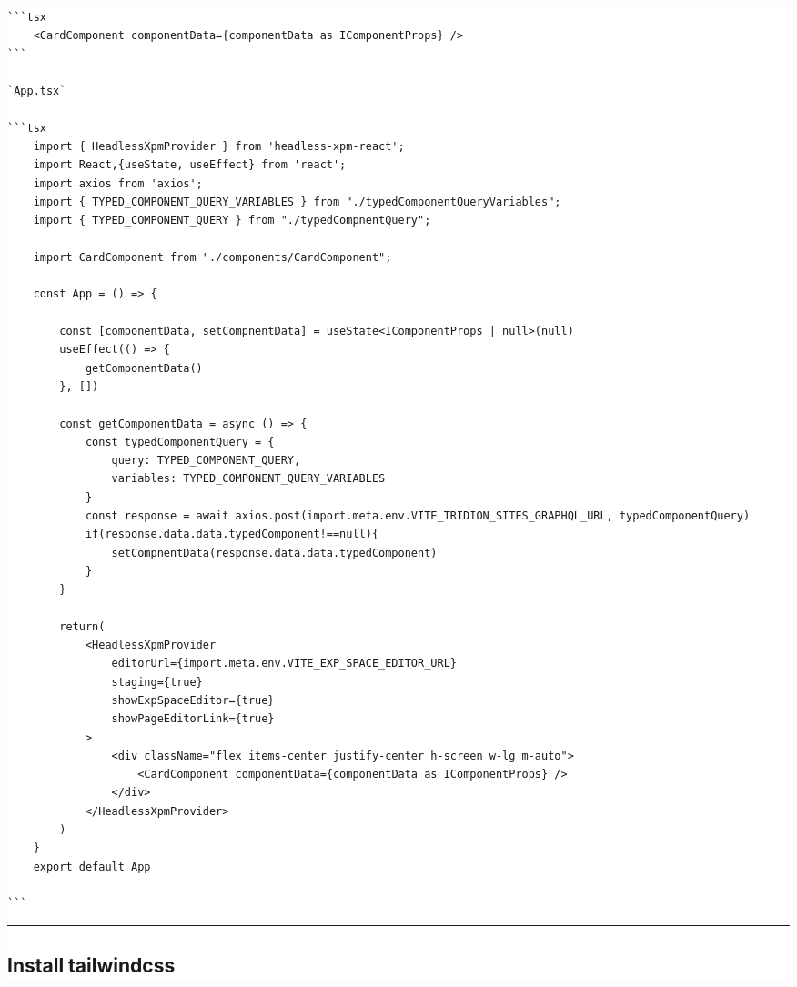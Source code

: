     ```tsx
        <CardComponent componentData={componentData as IComponentProps} />
    ```

    `App.tsx`

    ```tsx
        import { HeadlessXpmProvider } from 'headless-xpm-react';
        import React,{useState, useEffect} from 'react';
        import axios from 'axios';
        import { TYPED_COMPONENT_QUERY_VARIABLES } from "./typedComponentQueryVariables";
        import { TYPED_COMPONENT_QUERY } from "./typedCompnentQuery";
        
        import CardComponent from "./components/CardComponent"; 
        
        const App = () => {
        
            const [componentData, setCompnentData] = useState<IComponentProps | null>(null)
            useEffect(() => {
                getComponentData()
            }, [])

            const getComponentData = async () => {
                const typedComponentQuery = {
                    query: TYPED_COMPONENT_QUERY,
                    variables: TYPED_COMPONENT_QUERY_VARIABLES
                }
                const response = await axios.post(import.meta.env.VITE_TRIDION_SITES_GRAPHQL_URL, typedComponentQuery)
                if(response.data.data.typedComponent!==null){
                    setCompnentData(response.data.data.typedComponent)
                }
            }
            
            return(
                <HeadlessXpmProvider 
                    editorUrl={import.meta.env.VITE_EXP_SPACE_EDITOR_URL} 
                    staging={true}
                    showExpSpaceEditor={true} 
                    showPageEditorLink={true}                
                >
                    <div className="flex items-center justify-center h-screen w-lg m-auto">
                        <CardComponent componentData={componentData as IComponentProps} />
                    </div>
                </HeadlessXpmProvider>
            )
        }
        export default App
        
    ```
---

## Install tailwindcss
